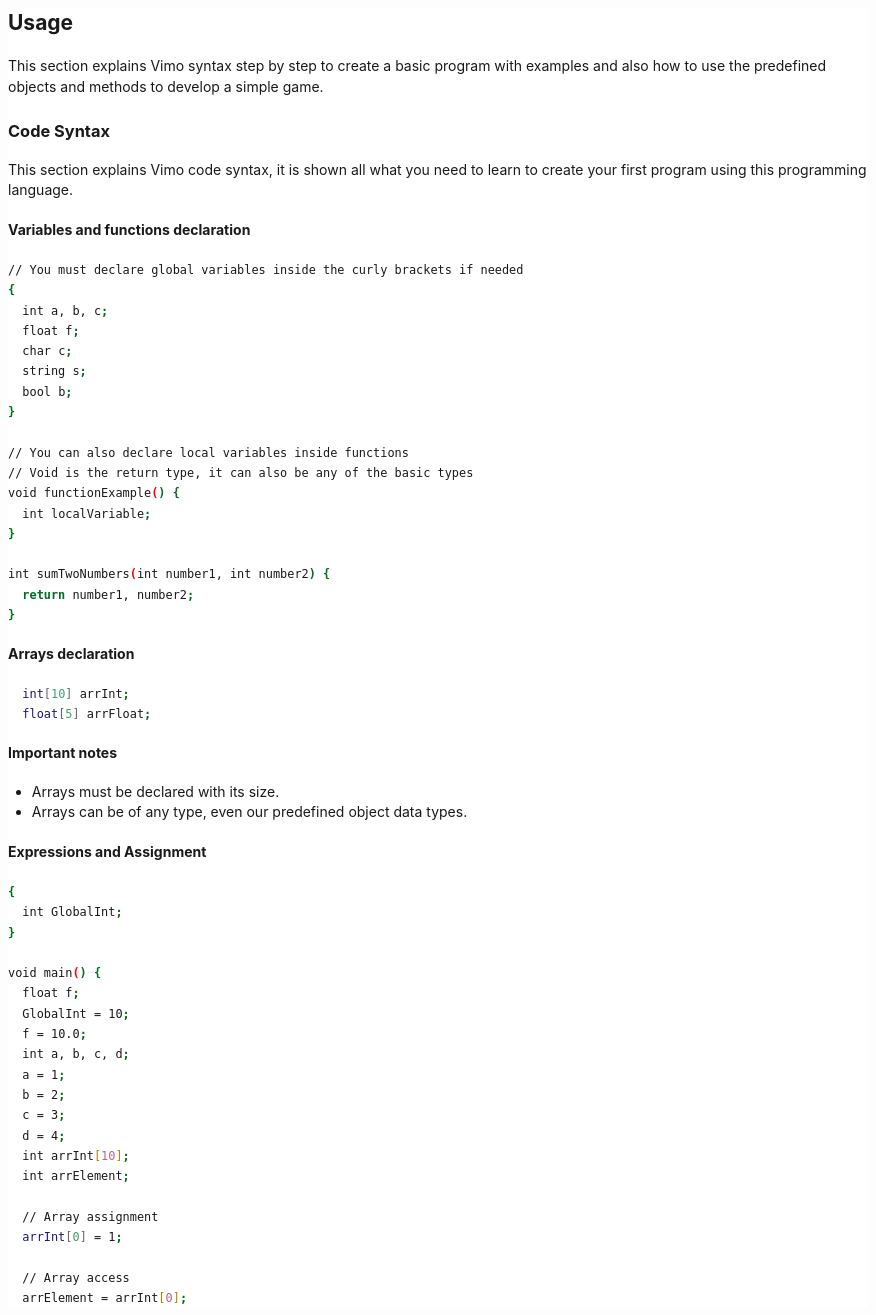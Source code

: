 
## Usage
This section explains Vimo syntax step by step to create a basic program with examples and also how to use the predefined objects and methods to develop a simple game.


### Code Syntax
This section explains Vimo code syntax, it is shown all what you need to learn to create your first program using this programming language.

#### Variables and functions declaration
```sh
// You must declare global variables inside the curly brackets if needed
{
  int a, b, c;
  float f;
  char c;
  string s;
  bool b;
}

// You can also declare local variables inside functions
// Void is the return type, it can also be any of the basic types
void functionExample() {
  int localVariable;
}

int sumTwoNumbers(int number1, int number2) {
  return number1, number2;
}
```

#### Arrays declaration
```sh
  int[10] arrInt;
  float[5] arrFloat;
```
#### Important notes
* Arrays must be declared with its size.
* Arrays can be of any type, even our predefined object data types.

#### Expressions and Assignment
```sh
{
  int GlobalInt;
}

void main() {
  float f;
  GlobalInt = 10;
  f = 10.0;
  int a, b, c, d;
  a = 1;
  b = 2;
  c = 3;
  d = 4;
  int arrInt[10];
  int arrElement;

  // Array assignment
  arrInt[0] = 1;

  // Array access
  arrElement = arrInt[0];
```